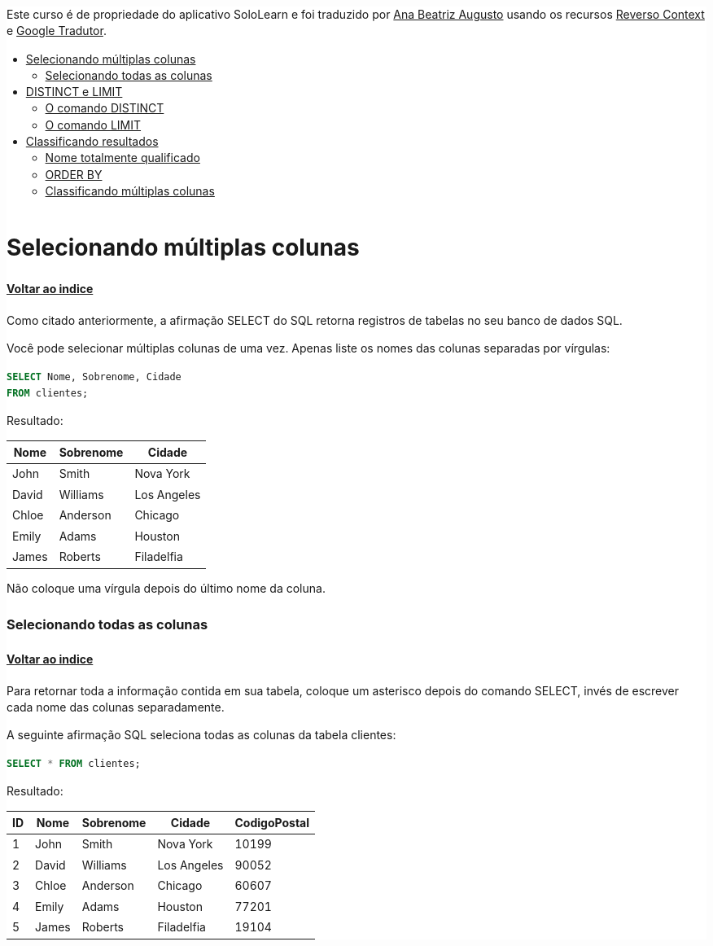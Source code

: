 Este curso é de propriedade do aplicativo SoloLearn e foi traduzido por [Ana Beatriz Augusto](https://www.linkedin.com/in/anabeatrizz/) usando os recursos [Reverso Context](https://context.reverso.net/translation/) e [Google Tradutor](https://translate.google.com.br/?hl=pt-BR).

- [Selecionando múltiplas colunas](#selecionando-múltiplas-colunas)
  - [Selecionando todas as colunas](#selecionando-todas-as-colunas)
- [DISTINCT e LIMIT](#distinct-e-limit)
  - [O comando DISTINCT](#o-comando-distinct)
  - [O comando LIMIT](#o-comando-limit)
- [Classificando resultados](#classificando-resultados)
  - [Nome totalmente qualificado](#nome-totalmente-qualificado)
  - [ORDER BY](#order-by)
  - [Classificando múltiplas colunas](#classificando-múltiplas-colunas)

# Selecionando múltiplas colunas
#### [Voltar ao indice](#indice)
Como citado anteriormente, a afirmação SELECT do SQL retorna registros de tabelas no seu banco de dados SQL. 

Você pode selecionar múltiplas colunas de uma vez. Apenas liste os nomes das colunas separadas por vírgulas:

```sql
SELECT Nome, Sobrenome, Cidade
FROM clientes;
```
Resultado:

Nome | Sobrenome | Cidade
-|-|-|
John | Smith | Nova York
David | Williams | Los Angeles
Chloe | Anderson | Chicago
Emily | Adams | Houston
James | Roberts | Filadelfia

Não coloque uma vírgula depois do último nome da coluna. 
### Selecionando todas as colunas
#### [Voltar ao indice](#indice)
Para retornar toda a informação contida em sua tabela, coloque um asterisco depois do comando SELECT, invés de escrever cada nome das colunas separadamente.

A seguinte afirmação SQL seleciona todas as colunas da tabela clientes:

```sql
SELECT * FROM clientes;
```
Resultado:

ID | Nome | Sobrenome | Cidade | CodigoPostal
-|-|-|-|-
1 | John | Smith | Nova York | 10199
2 | David | Williams | Los Angeles | 90052
3 | Chloe | Anderson | Chicago | 60607
4 | Emily | Adams | Houston | 77201
5 | James | Roberts | Filadelfia | 19104
